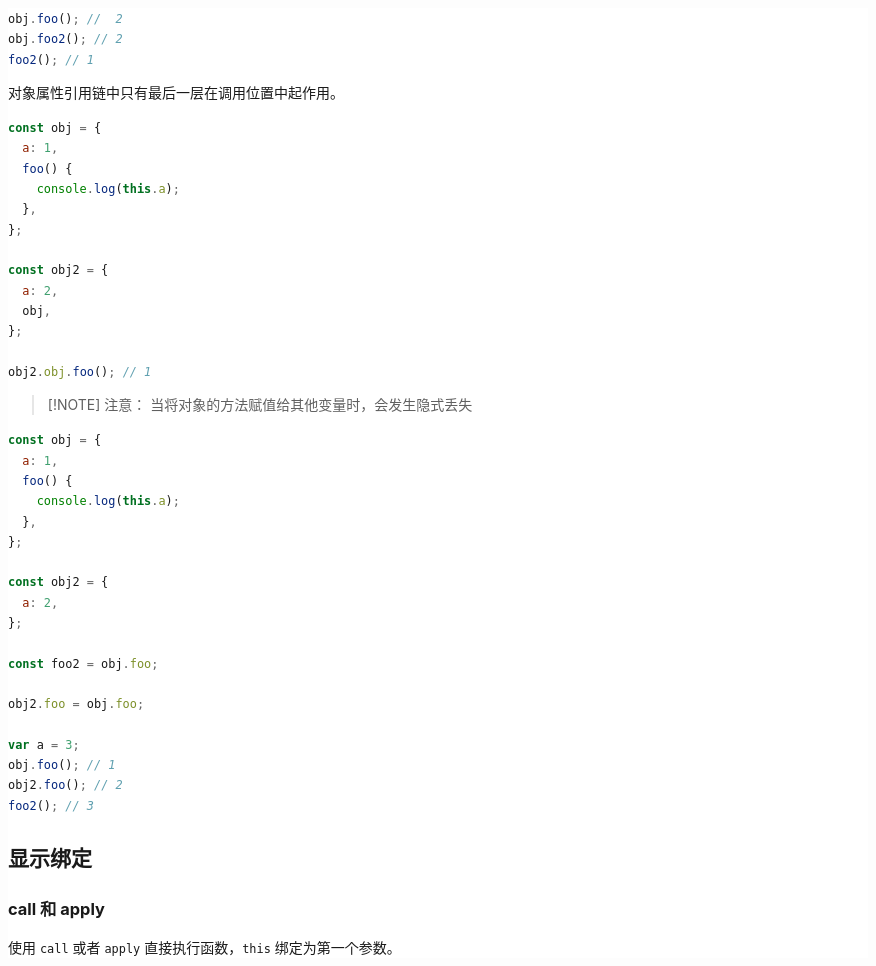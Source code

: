 ```js
obj.foo(); //  2
obj.foo2(); // 2
foo2(); // 1
```

对象属性引用链中只有最后一层在调用位置中起作用。

```js
const obj = {
  a: 1,
  foo() {
    console.log(this.a);
  },
};

const obj2 = {
  a: 2,
  obj,
};

obj2.obj.foo(); // 1
```

> [!NOTE] 注意：
> 当将对象的方法赋值给其他变量时，会发生隐式丢失

```js
const obj = {
  a: 1,
  foo() {
    console.log(this.a);
  },
};

const obj2 = {
  a: 2,
};

const foo2 = obj.foo;

obj2.foo = obj.foo;

var a = 3;
obj.foo(); // 1
obj2.foo(); // 2
foo2(); // 3
```

## 显示绑定

### call 和 apply

使用 `call` 或者 `apply` 直接执行函数，`this` 绑定为第一个参数。
